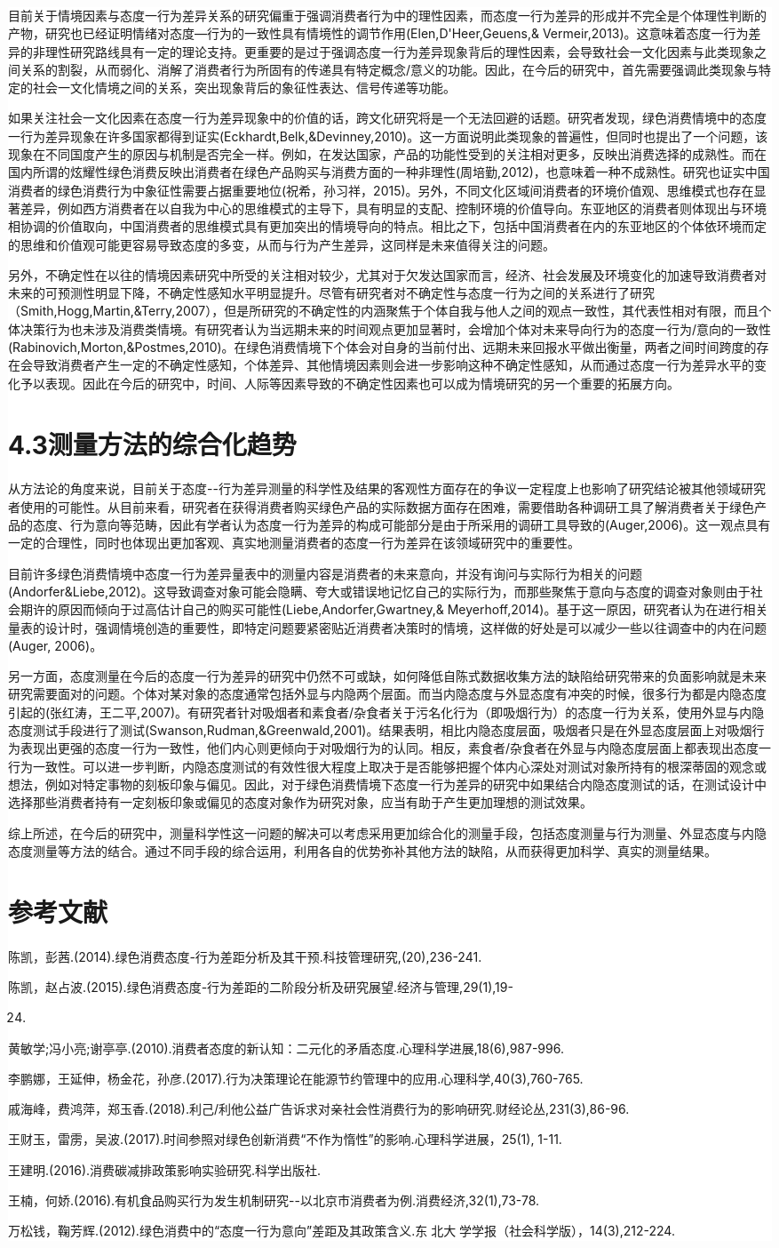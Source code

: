 目前关于情境因素与态度一行为差异关系的研究偏重于强调消费者行为中的理性因素，而态度一行为差异的形成并不完全是个体理性判断的产物，研究也已经证明情绪对态度—行为的一致性具有情境性的调节作用(Elen,D'Heer,Geuens,& Vermeir,2013)。这意味着态度一行为差异的非理性研究路线具有一定的理论支持。更重要的是过于强调态度一行为差异现象背后的理性因素，会导致社会一文化因素与此类现象之间关系的割裂，从而弱化、消解了消费者行为所固有的传递具有特定概念/意义的功能。因此，在今后的研究中，首先需要强调此类现象与特定的社会一文化情境之间的关系，突出现象背后的象征性表达、信号传递等功能。

如果关注社会一文化因素在态度一行为差异现象中的价值的话，跨文化研究将是一个无法回避的话题。研究者发现，绿色消费情境中的态度一行为差异现象在许多国家都得到证实(Eckhardt,Belk,&Devinney,2010)。这一方面说明此类现象的普遍性，但同时也提出了一个问题，该现象在不同国度产生的原因与机制是否完全一样。例如，在发达国家，产品的功能性受到的关注相对更多，反映出消费选择的成熟性。而在国内所谓的炫耀性绿色消费反映出消费者在绿色产品购买与消费方面的一种非理性(周培勤,2012)，也意味着一种不成熟性。研究也证实中国消费者的绿色消费行为中象征性需要占据重要地位(祝希，孙习祥，2015)。另外，不同文化区域间消费者的环境价值观、思维模式也存在显著差异，例如西方消费者在以自我为中心的思维模式的主导下，具有明显的支配、控制环境的价值导向。东亚地区的消费者则体现出与环境相协调的价值取向，中国消费者的思维模式具有更加突出的情境导向的特点。相比之下，包括中国消费者在内的东亚地区的个体依环境而定的思维和价值观可能更容易导致态度的多变，从而与行为产生差异，这同样是未来值得关注的问题。

另外，不确定性在以往的情境因素研究中所受的关注相对较少，尤其对于欠发达国家而言，经济、社会发展及环境变化的加速导致消费者对未来的可预测性明显下降，不确定性感知水平明显提升。尽管有研究者对不确定性与态度一行为之间的关系进行了研究（Smith,Hogg,Martin,&Terry,2007），但是所研究的不确定性的内涵聚焦于个体自我与他人之间的观点一致性，其代表性相对有限，而且个体决策行为也未涉及消费类情境。有研究者认为当远期未来的时间观点更加显著时，会增加个体对未来导向行为的态度一行为/意向的一致性(Rabinovich,Morton,&Postmes,2010)。在绿色消费情境下个体会对自身的当前付出、远期未来回报水平做出衡量，两者之间时间跨度的存在会导致消费者产生一定的不确定性感知，个体差异、其他情境因素则会进一步影响这种不确定性感知，从而通过态度一行为差异水平的变化予以表现。因此在今后的研究中，时间、人际等因素导致的不确定性因素也可以成为情境研究的另一个重要的拓展方向。

# 4.3测量方法的综合化趋势

从方法论的角度来说，目前关于态度--行为差异测量的科学性及结果的客观性方面存在的争议一定程度上也影响了研究结论被其他领域研究者使用的可能性。从目前来看，研究者在获得消费者购买绿色产品的实际数据方面存在困难，需要借助各种调研工具了解消费者关于绿色产品的态度、行为意向等范畴，因此有学者认为态度一行为差异的构成可能部分是由于所采用的调研工具导致的(Auger,2006)。这一观点具有一定的合理性，同时也体现出更加客观、真实地测量消费者的态度一行为差异在该领域研究中的重要性。

目前许多绿色消费情境中态度一行为差异量表中的测量内容是消费者的未来意向，并没有询问与实际行为相关的问题(Andorfer&Liebe,2012)。这导致调查对象可能会隐瞒、夸大或错误地记忆自己的实际行为，而那些聚焦于意向与态度的调查对象则由于社会期许的原因而倾向于过高估计自己的购买可能性(Liebe,Andorfer,Gwartney,& Meyerhoff,2014)。基于这一原因，研究者认为在进行相关量表的设计时，强调情境创造的重要性，即特定问题要紧密贴近消费者决策时的情境，这样做的好处是可以减少一些以往调查中的内在问题(Auger, 2006)。

另一方面，态度测量在今后的态度一行为差异的研究中仍然不可或缺，如何降低自陈式数据收集方法的缺陷给研究带来的负面影响就是未来研究需要面对的问题。个体对某对象的态度通常包括外显与内隐两个层面。而当内隐态度与外显态度有冲突的时候，很多行为都是内隐态度引起的(张红涛，王二平,2007)。有研究者针对吸烟者和素食者/杂食者关于污名化行为（即吸烟行为）的态度一行为关系，使用外显与内隐态度测试手段进行了测试(Swanson,Rudman,&Greenwald,2001)。结果表明，相比内隐态度层面，吸烟者只是在外显态度层面上对吸烟行为表现出更强的态度一行为一致性，他们内心则更倾向于对吸烟行为的认同。相反，素食者/杂食者在外显与内隐态度层面上都表现出态度一行为一致性。可以进一步判断，内隐态度测试的有效性很大程度上取决于是否能够把握个体内心深处对测试对象所持有的根深蒂固的观念或想法，例如对特定事物的刻板印象与偏见。因此，对于绿色消费情境下态度一行为差异的研究中如果结合内隐态度测试的话，在测试设计中选择那些消费者持有一定刻板印象或偏见的态度对象作为研究对象，应当有助于产生更加理想的测试效果。

综上所述，在今后的研究中，测量科学性这一问题的解决可以考虑采用更加综合化的测量手段，包括态度测量与行为测量、外显态度与内隐态度测量等方法的结合。通过不同手段的综合运用，利用各自的优势弥补其他方法的缺陷，从而获得更加科学、真实的测量结果。

# 参考文献

陈凯，彭茜.(2014).绿色消费态度-行为差距分析及其干预.科技管理研究,(20),236-241.

陈凯，赵占波.(2015).绿色消费态度-行为差距的二阶段分析及研究展望.经济与管理,29(1),19-

24.

黄敏学;冯小亮;谢亭亭.(2010).消费者态度的新认知：二元化的矛盾态度.心理科学进展,18(6),987-996.

李鹏娜，王延伸，杨金花，孙彦.(2017).行为决策理论在能源节约管理中的应用.心理科学,40(3),760-765.

戚海峰，费鸿萍，郑玉香.(2018).利己/利他公益广告诉求对亲社会性消费行为的影响研究.财经论丛,231(3),86-96.

王财玉，雷雳，吴波.(2017).时间参照对绿色创新消费“不作为惰性”的影响.心理科学进展，25(1), 1-11.

王建明.(2016).消费碳减排政策影响实验研究.科学出版社.

王楠，何娇.(2016).有机食品购买行为发生机制研究--以北京市消费者为例.消费经济,32(1),73-78.

万松钱，鞠芳辉.(2012).绿色消费中的“态度一行为意向”差距及其政策含义.东 北大 学学报（社会科学版），14(3),212-224.
